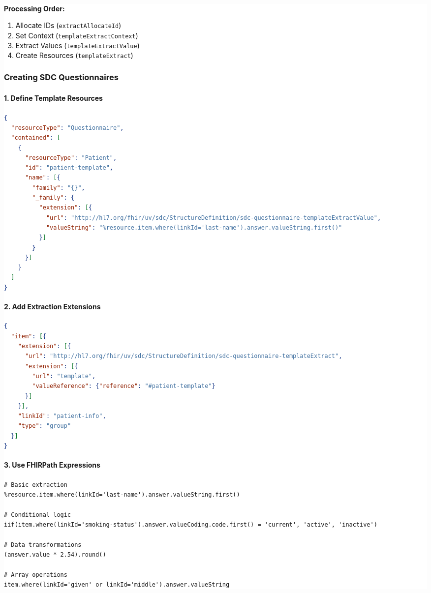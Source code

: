 **Processing Order:**
1. Allocate IDs (`extractAllocateId`)
2. Set Context (`templateExtractContext`) 
3. Extract Values (`templateExtractValue`)
4. Create Resources (`templateExtract`)

### Creating SDC Questionnaires

#### 1. Define Template Resources
```json
{
  "resourceType": "Questionnaire",
  "contained": [
    {
      "resourceType": "Patient",
      "id": "patient-template",
      "name": [{
        "family": "{}",
        "_family": {
          "extension": [{
            "url": "http://hl7.org/fhir/uv/sdc/StructureDefinition/sdc-questionnaire-templateExtractValue",
            "valueString": "%resource.item.where(linkId='last-name').answer.valueString.first()"
          }]
        }
      }]
    }
  ]
}
```

#### 2. Add Extraction Extensions
```json
{
  "item": [{
    "extension": [{
      "url": "http://hl7.org/fhir/uv/sdc/StructureDefinition/sdc-questionnaire-templateExtract",
      "extension": [{
        "url": "template",
        "valueReference": {"reference": "#patient-template"}
      }]
    }],
    "linkId": "patient-info",
    "type": "group"
  }]
}
```

#### 3. Use FHIRPath Expressions
```fhirpath
# Basic extraction
%resource.item.where(linkId='last-name').answer.valueString.first()

# Conditional logic  
iif(item.where(linkId='smoking-status').answer.valueCoding.code.first() = 'current', 'active', 'inactive')

# Data transformations
(answer.value * 2.54).round()

# Array operations
item.where(linkId='given' or linkId='middle').answer.valueString
```
